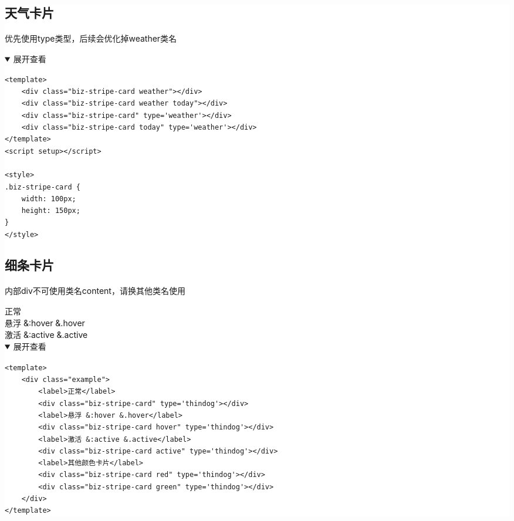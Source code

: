 </details>

## 天气卡片
优先使用type类型，后续会优化掉weather类名

<div class="example">
    <div class="biz-stripe-card weather"></div>
    <div class="biz-stripe-card weather today"></div>
    <div class="biz-stripe-card" type='weather'></div>
    <div class="biz-stripe-card today" type='weather'></div>
</div>

<details open>
<summary>展开查看</summary>

```vue
<template>
    <div class="biz-stripe-card weather"></div>
    <div class="biz-stripe-card weather today"></div>
    <div class="biz-stripe-card" type='weather'></div>
    <div class="biz-stripe-card today" type='weather'></div>
</template>
<script setup></script>

<style>
.biz-stripe-card {
    width: 100px;
    height: 150px;
}
</style>
```

</details>

## 细条卡片
内部div不可使用类名content，请换其他类名使用

<div class="example">
    <label>正常</label>
    <div class="biz-stripe-card" type='thindog'></div>
    <label>悬浮 &:hover &.hover</label>
    <div class="biz-stripe-card hover" type='thindog'></div>
    <label>激活 &:active &.active</label>
    <div class="biz-stripe-card active" type='thindog'></div>
    <!-- 其他颜色 red可替换 -->
    <div class="biz-stripe-card red" type='thindog'></div>
    <div class="biz-stripe-card green" type='thindog'></div>
</div>

<details open>
<summary>展开查看</summary>

```vue
<template>
    <div class="example">
        <label>正常</label>
        <div class="biz-stripe-card" type='thindog'></div>
        <label>悬浮 &:hover &.hover</label>
        <div class="biz-stripe-card hover" type='thindog'></div>
        <label>激活 &:active &.active</label>
        <div class="biz-stripe-card active" type='thindog'></div>
        <label>其他颜色卡片</label>
        <div class="biz-stripe-card red" type='thindog'></div>
        <div class="biz-stripe-card green" type='thindog'></div>
    </div>
</template>
```